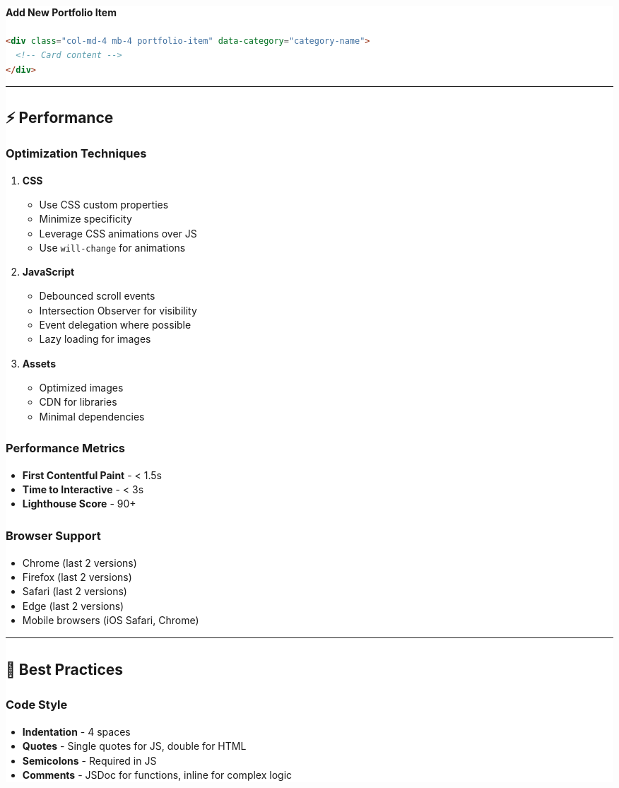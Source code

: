 #### Add New Portfolio Item
```html
<div class="col-md-4 mb-4 portfolio-item" data-category="category-name">
  <!-- Card content -->
</div>
```

---

## ⚡ Performance

### Optimization Techniques

1. **CSS**
   - Use CSS custom properties
   - Minimize specificity
   - Leverage CSS animations over JS
   - Use `will-change` for animations

2. **JavaScript**
   - Debounced scroll events
   - Intersection Observer for visibility
   - Event delegation where possible
   - Lazy loading for images

3. **Assets**
   - Optimized images
   - CDN for libraries
   - Minimal dependencies

### Performance Metrics

- **First Contentful Paint** - < 1.5s
- **Time to Interactive** - < 3s
- **Lighthouse Score** - 90+

### Browser Support

- Chrome (last 2 versions)
- Firefox (last 2 versions)
- Safari (last 2 versions)
- Edge (last 2 versions)
- Mobile browsers (iOS Safari, Chrome)

---

## 📝 Best Practices

### Code Style

- **Indentation** - 4 spaces
- **Quotes** - Single quotes for JS, double for HTML
- **Semicolons** - Required in JS
- **Comments** - JSDoc for functions, inline for complex logic
